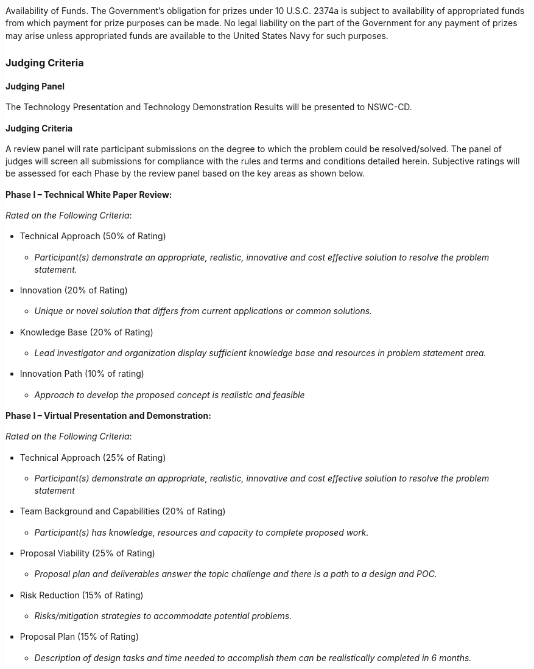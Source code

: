 Availability of Funds. The Government’s obligation for prizes under 10 U.S.C. 2374a is subject to availability of appropriated funds from which payment for prize purposes can be made. No legal liability on the part of the Government for any payment of prizes may arise unless appropriated funds are available to the United States Navy for such purposes.

### Judging Criteria

**Judging Panel**

The Technology Presentation and Technology Demonstration Results will be presented to NSWC-CD.

**Judging Criteria**

A review panel will rate participant submissions on the degree to which the problem could be resolved/solved. The panel of judges will screen all submissions for compliance with the rules and terms and conditions detailed herein. Subjective ratings will be assessed for each Phase by the review panel based on the key areas as shown below.

**Phase I – Technical White Paper Review:**

*Rated on the Following Criteria*:

* Technical Approach (50% of Rating)

  * *Participant(s) demonstrate an appropriate, realistic, innovative and cost effective solution to resolve the problem statement.*
* Innovation (20% of Rating)

  * *Unique or novel solution that differs from current applications or common solutions.*
* Knowledge Base (20% of Rating)

  * *Lead investigator and organization display sufficient knowledge base and resources in problem statement area.*
* Innovation Path (10% of rating)

  * *Approach to develop the proposed concept is realistic and feasible*

**Phase I – Virtual Presentation and Demonstration:**

*Rated on the Following Criteria*:

* Technical Approach (25% of Rating)

  * *Participant(s) demonstrate an appropriate, realistic, innovative and cost effective solution to resolve the problem statement*
* Team Background and Capabilities (20% of Rating)

  * *Participant(s) has knowledge, resources and capacity to complete proposed work.*
* Proposal Viability (25% of Rating)

  * *Proposal plan and deliverables answer the topic challenge and there is a path to a design and POC.*
* Risk Reduction (15% of Rating)

  * *Risks/mitigation strategies to accommodate potential problems.*
* Proposal Plan (15% of Rating)

  * *Description of design tasks and time needed to accomplish them can be realistically completed in 6 months.*

